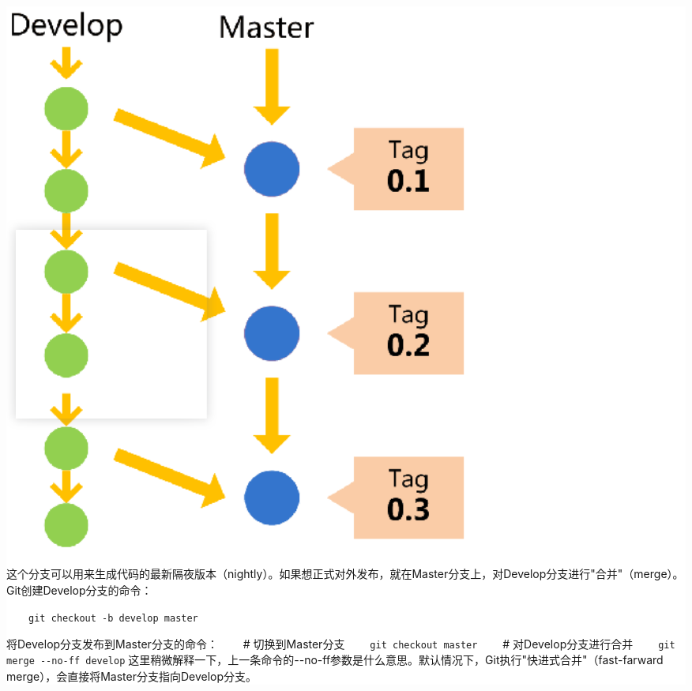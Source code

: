 ![git4](../images/git4.png)

这个分支可以用来生成代码的最新隔夜版本（nightly）。如果想正式对外发布，就在Master分支上，对Develop分支进行"合并"（merge）。
Git创建Develop分支的命令：

　　`git checkout -b develop master`

将Develop分支发布到Master分支的命令：
　　# 切换到Master分支
　　`git checkout master`
　　# 对Develop分支进行合并
　　`git merge --no-ff develop`
这里稍微解释一下，上一条命令的--no-ff参数是什么意思。默认情况下，Git执行"快进式合并"（fast-farward merge），会直接将Master分支指向Develop分支。
